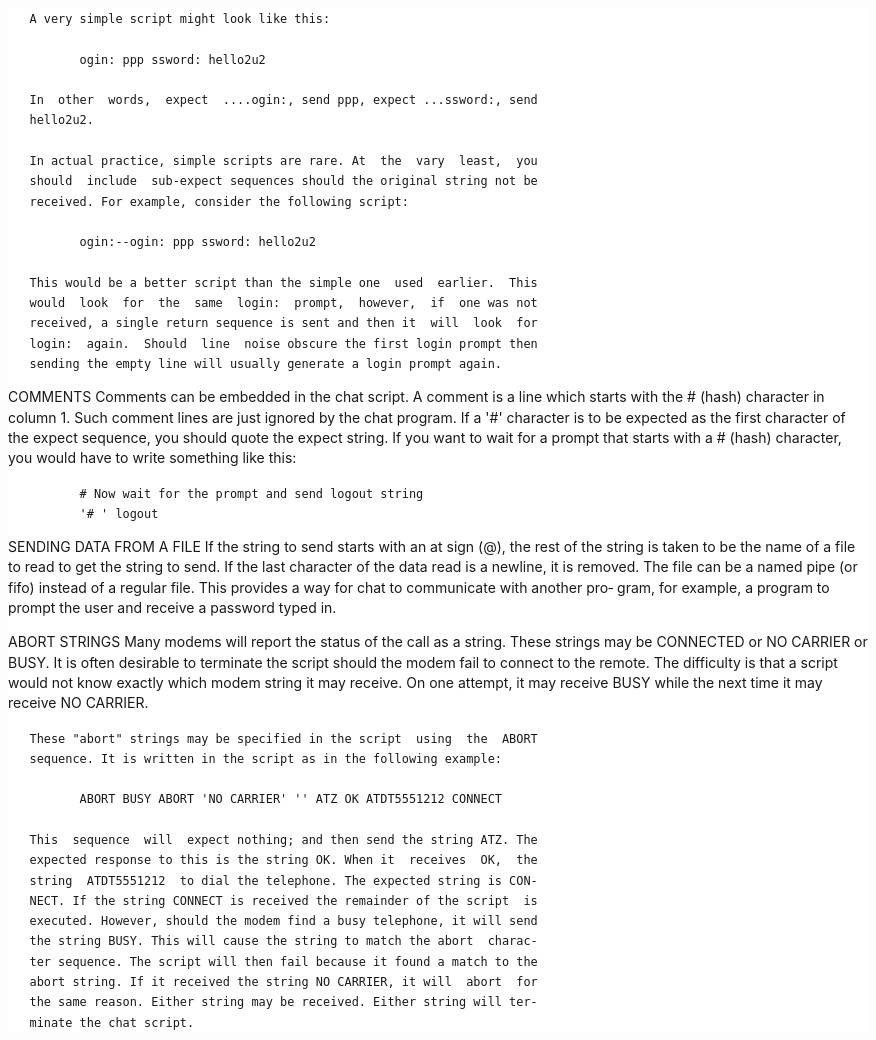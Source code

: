        A very simple script might look like this:

              ogin: ppp ssword: hello2u2

       In  other  words,  expect  ....ogin:, send ppp, expect ...ssword:, send
       hello2u2.

       In actual practice, simple scripts are rare. At  the  vary  least,  you
       should  include  sub-expect sequences should the original string not be
       received. For example, consider the following script:

              ogin:--ogin: ppp ssword: hello2u2

       This would be a better script than the simple one  used  earlier.  This
       would  look  for  the  same  login:  prompt,  however,  if  one was not
       received, a single return sequence is sent and then it  will  look  for
       login:  again.  Should  line  noise obscure the first login prompt then
       sending the empty line will usually generate a login prompt again.

COMMENTS
       Comments can be embedded in the chat script. A comment is a line  which
       starts  with the # (hash) character in column 1. Such comment lines are
       just ignored by the chat program. If a '#' character is to be  expected
       as  the  first  character  of the expect sequence, you should quote the
       expect string.  If you want to wait for a prompt that starts with  a  #
       (hash) character, you would have to write something like this:

              # Now wait for the prompt and send logout string
              '# ' logout

SENDING DATA FROM A FILE
       If  the  string  to  send  starts  with an at sign (@), the rest of the
       string is taken to be the name of a file to read to get the  string  to
       send.   If  the  last  character  of  the data read is a newline, it is
       removed.  The file can be a named pipe (or fifo) instead of  a  regular
       file.   This  provides  a way for chat to communicate with another pro‐
       gram, for example, a program to prompt the user and receive a  password
       typed in.

ABORT STRINGS
       Many  modems  will  report  the  status  of the call as a string. These
       strings may be CONNECTED or NO CARRIER or BUSY. It is  often  desirable
       to terminate the script should the modem fail to connect to the remote.
       The difficulty is that a script would  not  know  exactly  which  modem
       string  it  may  receive. On one attempt, it may receive BUSY while the
       next time it may receive NO CARRIER.

       These "abort" strings may be specified in the script  using  the  ABORT
       sequence. It is written in the script as in the following example:

              ABORT BUSY ABORT 'NO CARRIER' '' ATZ OK ATDT5551212 CONNECT

       This  sequence  will  expect nothing; and then send the string ATZ. The
       expected response to this is the string OK. When it  receives  OK,  the
       string  ATDT5551212  to dial the telephone. The expected string is CON‐
       NECT. If the string CONNECT is received the remainder of the script  is
       executed. However, should the modem find a busy telephone, it will send
       the string BUSY. This will cause the string to match the abort  charac‐
       ter sequence. The script will then fail because it found a match to the
       abort string. If it received the string NO CARRIER, it will  abort  for
       the same reason. Either string may be received. Either string will ter‐
       minate the chat script.
